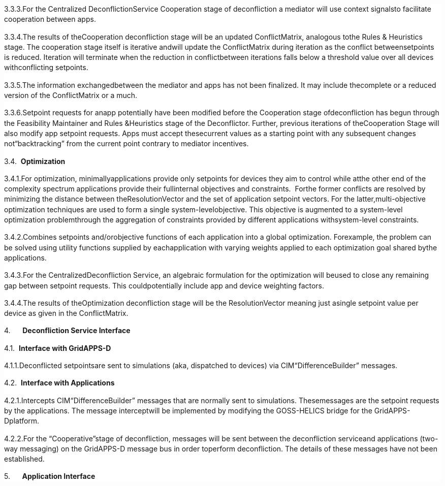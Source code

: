 3.3.3.For the Centralized DeconflictionService Cooperation stage of deconfliction a mediator will use context signalsto facilitate cooperation between apps.

3.3.4.The results of theCooperation deconfliction stage will be an updated ConflictMatrix, analogous tothe Rules & Heuristics stage. The cooperation stage itself is iterative andwill update the ConflictMatrix during iteration as the conflict betweensetpoints is reduced. Iteration will terminate when the reduction in conflictbetween iterations falls below a threshold value over all devices withconflicting setpoints.

3.3.5.The information exchangedbetween the mediator and apps has not been finalized. It may include thecomplete or a reduced version of the ConflictMatrix or a much.

3.3.6.Setpoint requests for anapp potentially have been modified before the Cooperation stage ofdeconfliction has begun through the Feasibility Maintainer and Rules &Heuristics stage of the Deconflictor. Further, previous iterations of theCooperation Stage will also modify app setpoint requests. Apps must accept thesecurrent values as a starting point with any subsequent changes not“backtracking” from the current point contrary to mediator incentives.

3.4.  **Optimization**

3.4.1.For optimization, minimallyapplications provide only setpoints for devices they aim to control while atthe other end of the complexity spectrum applications provide their fullinternal objectives and constraints.  Forthe former conflicts are resolved by minimizing the distance between theResolutionVector and the set of application setpoint vectors. For the latter,multi-objective optimization techniques are used to form a single system-levelobjective. This objective is augmented to a system-level optimization problemthrough the aggregation of constraints provided by different applications withsystem-level constraints.

3.4.2.Combines setpoints and/orobjective functions of each application into a global optimization. Forexample, the problem can be solved using utility functions supplied by eachapplication with varying weights applied to each optimization goal shared bythe applications.

3.4.3.For the CentralizedDeconfliction Service, an algebraic formulation for the optimization will beused to close any remaining gap between setpoint requests. This couldpotentially include app and device weighting factors.

3.4.4.The results of theOptimization deconfliction stage will be the ResolutionVector meaning just asingle setpoint value per device as given in the ConflictMatrix.

4.      **Deconfliction Service Interface**

4.1.  **Interface with GridAPPS-D**

4.1.1.Deconflicted setpointsare sent to simulations (aka, dispatched to devices) via CIM“DifferenceBuilder” messages.

4.2.  **Interface with Applications**

4.2.1.Intercepts CIM“DifferenceBuilder” messages that are normally sent to simulations. Thesemessages are the setpoint requests by the applications. The message interceptwill be implemented by modifying the GOSS-HELICS bridge for the GridAPPS-Dplatform.

4.2.2.For the “Cooperative”stage of deconfliction, messages will be sent between the deconfliction serviceand applications (two-way messaging) on the GridAPPS-D message bus in order toperform deconfliction. The details of these messages have not been established.

5.      **Application Interface**
